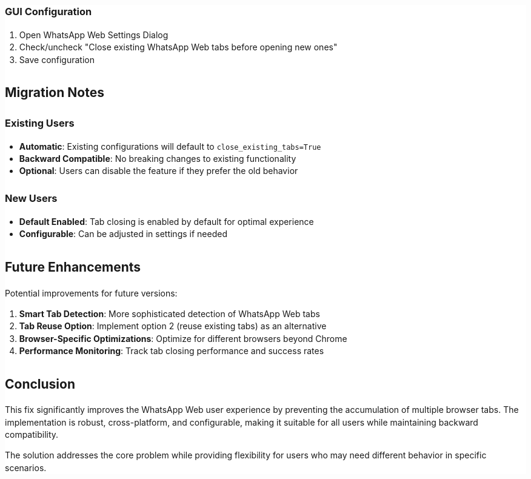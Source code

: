 ### GUI Configuration
1. Open WhatsApp Web Settings Dialog
2. Check/uncheck "Close existing WhatsApp Web tabs before opening new ones"
3. Save configuration

## Migration Notes

### Existing Users
- **Automatic**: Existing configurations will default to `close_existing_tabs=True`
- **Backward Compatible**: No breaking changes to existing functionality
- **Optional**: Users can disable the feature if they prefer the old behavior

### New Users
- **Default Enabled**: Tab closing is enabled by default for optimal experience
- **Configurable**: Can be adjusted in settings if needed

## Future Enhancements

Potential improvements for future versions:

1. **Smart Tab Detection**: More sophisticated detection of WhatsApp Web tabs
2. **Tab Reuse Option**: Implement option 2 (reuse existing tabs) as an alternative
3. **Browser-Specific Optimizations**: Optimize for different browsers beyond Chrome
4. **Performance Monitoring**: Track tab closing performance and success rates

## Conclusion

This fix significantly improves the WhatsApp Web user experience by preventing the accumulation of multiple browser tabs. The implementation is robust, cross-platform, and configurable, making it suitable for all users while maintaining backward compatibility.

The solution addresses the core problem while providing flexibility for users who may need different behavior in specific scenarios.